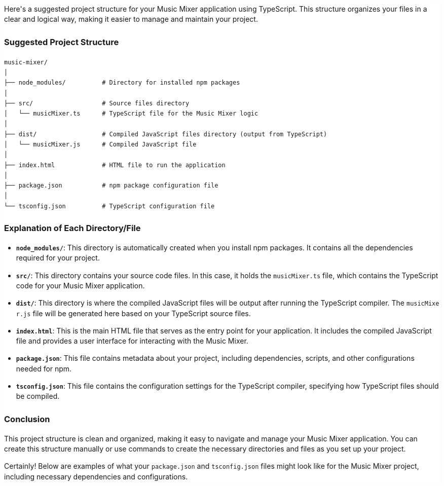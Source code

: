 Here's a suggested project structure for your Music Mixer application using TypeScript. This structure organizes your files in a clear and logical way, making it easier to manage and maintain your project.

### Suggested Project Structure

```
music-mixer/
│
├── node_modules/          # Directory for installed npm packages
│
├── src/                   # Source files directory
│   └── musicMixer.ts      # TypeScript file for the Music Mixer logic
│
├── dist/                  # Compiled JavaScript files directory (output from TypeScript)
│   └── musicMixer.js      # Compiled JavaScript file
│
├── index.html             # HTML file to run the application
│
├── package.json           # npm package configuration file
│
└── tsconfig.json          # TypeScript configuration file
```

### Explanation of Each Directory/File

- **`node_modules/`**: This directory is automatically created when you install npm packages. It contains all the dependencies required for your project.

- **`src/`**: This directory contains your source code files. In this case, it holds the `musicMixer.ts` file, which contains the TypeScript code for your Music Mixer application.

- **`dist/`**: This directory is where the compiled JavaScript files will be output after running the TypeScript compiler. The `musicMixer.js` file will be generated here based on your TypeScript source files.

- **`index.html`**: This is the main HTML file that serves as the entry point for your application. It includes the compiled JavaScript file and provides a user interface for interacting with the Music Mixer.

- **`package.json`**: This file contains metadata about your project, including dependencies, scripts, and other configurations needed for npm.

- **`tsconfig.json`**: This file contains the configuration settings for the TypeScript compiler, specifying how TypeScript files should be compiled.

### Conclusion

This project structure is clean and organized, making it easy to navigate and manage your Music Mixer application. You can create this structure manually or use commands to create the necessary directories and files as you set up your project.

Certainly! Below are examples of what your `package.json` and `tsconfig.json` files might look like for the Music Mixer project, including necessary dependencies and configurations.
